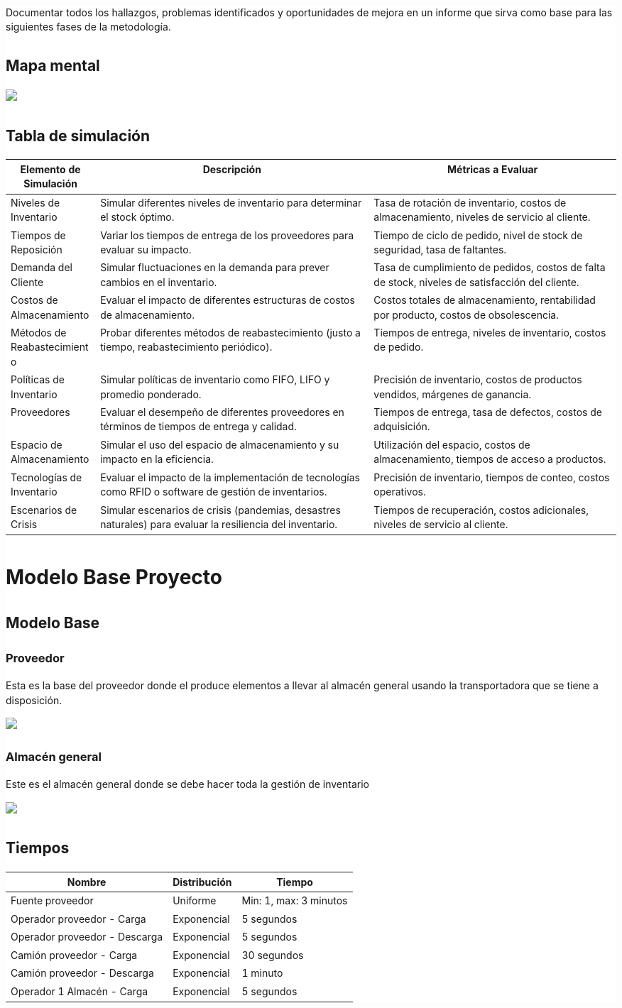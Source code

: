 Documentar todos los hallazgos, problemas identificados y oportunidades de mejora en un informe que sirva como base para las siguientes fases de la metodología.
## Mapa mental

![](https://lh7-rt.googleusercontent.com/docsz/AD_4nXer6OVf_yjMipZaNAfNoflWiwEQfu8gjaHm9Gfik1jgycm0dVAhZd27BGPEOOr3k0sSHmesmNnqFKI4rjZbWdPYwVpdVrcZ7F7qzy-L6HFE1_TnS6g3KIyY0ozII0OyPjl8I9V_1g?key=3l5gEV6ZU_r6D-rX30ahh8pr)  

## Tabla de simulación

| Elemento de Simulación      | Descripción                                                                                               | Métricas a Evaluar                                                                              |
| --------------------------- | --------------------------------------------------------------------------------------------------------- | ----------------------------------------------------------------------------------------------- |
| Niveles de Inventario       | Simular diferentes niveles de inventario para determinar el stock óptimo.                                 | Tasa de rotación de inventario, costos de almacenamiento, niveles de servicio al cliente.       |
| Tiempos de Reposición       | Variar los tiempos de entrega de los proveedores para evaluar su impacto.                                 | Tiempo de ciclo de pedido, nivel de stock de seguridad, tasa de faltantes.                      |
| Demanda del Cliente         | Simular fluctuaciones en la demanda para prever cambios en el inventario.                                 | Tasa de cumplimiento de pedidos, costos de falta de stock, niveles de satisfacción del cliente. |
| Costos de Almacenamiento    | Evaluar el impacto de diferentes estructuras de costos de almacenamiento.                                 | Costos totales de almacenamiento, rentabilidad por producto, costos de obsolescencia.           |
| Métodos de Reabastecimiento | Probar diferentes métodos de reabastecimiento (justo a tiempo, reabastecimiento periódico).               | Tiempos de entrega, niveles de inventario, costos de pedido.                                    |
| Políticas de Inventario     | Simular políticas de inventario como FIFO, LIFO y promedio ponderado.                                     | Precisión de inventario, costos de productos vendidos, márgenes de ganancia.                    |
| Proveedores                 | Evaluar el desempeño de diferentes proveedores en términos de tiempos de entrega y calidad.               | Tiempos de entrega, tasa de defectos, costos de adquisición.                                    |
| Espacio de Almacenamiento   | Simular el uso del espacio de almacenamiento y su impacto en la eficiencia.                               | Utilización del espacio, costos de almacenamiento, tiempos de acceso a productos.               |
| Tecnologías de Inventario   | Evaluar el impacto de la implementación de tecnologías como RFID o software de gestión de inventarios.    | Precisión de inventario, tiempos de conteo, costos operativos.                                  |
| Escenarios de Crisis        | Simular escenarios de crisis (pandemias, desastres naturales) para evaluar la resiliencia del inventario. | Tiempos de recuperación, costos adicionales, niveles de servicio al cliente.                    |

# Modelo Base Proyecto

## Modelo Base

### Proveedor

Esta es la base del proveedor donde el produce elementos a llevar al almacén general usando la transportadora que se tiene a disposición.

![](https://lh7-rt.googleusercontent.com/docsz/AD_4nXfbwNiLGjuhAdDP_zjmmLkAPTvSSo9BywguLWNo75aHrFI6oDLXT8EtCHRALE3GrvZu00P4Iaaf1VqDxcG6i6cLFLm7bH-qpLXFmwa7QWBCLPmoVSe6ik_xJgmtkp8E6kBzEiRHYg?key=hJ4d-_cpZwk1YJ3hQuijviXk)

### Almacén general

Este es el almacén general donde se debe hacer toda la gestión de inventario

![](https://lh7-rt.googleusercontent.com/docsz/AD_4nXcBx_lim-zSE0YjHtsLRdNgYa--66obB3X-QPddTXcJ3xBUW1ypVtiZd0-TnZljZGupwzb8ImZcEfKJcOD7zI3iIwaSOGnDrzBKa2JpNIYLz2cVicJf6c3_ChDka_Gz2CtI1C_H1A?key=hJ4d-_cpZwk1YJ3hQuijviXk)

## Tiempos

| Nombre                        | Distribución | Tiempo                 |
| ----------------------------- | ------------ | ---------------------- |
| Fuente proveedor              | Uniforme     | Min: 1, max: 3 minutos |
| Operador proveedor - Carga    | Exponencial  | 5 segundos             |
| Operador proveedor - Descarga | Exponencial  | 5 segundos             |
| Camión proveedor - Carga      | Exponencial  | 30 segundos            |
| Camión proveedor - Descarga   | Exponencial  | 1 minuto               |
| Operador 1 Almacén - Carga    | Exponencial  | 5 segundos             |
